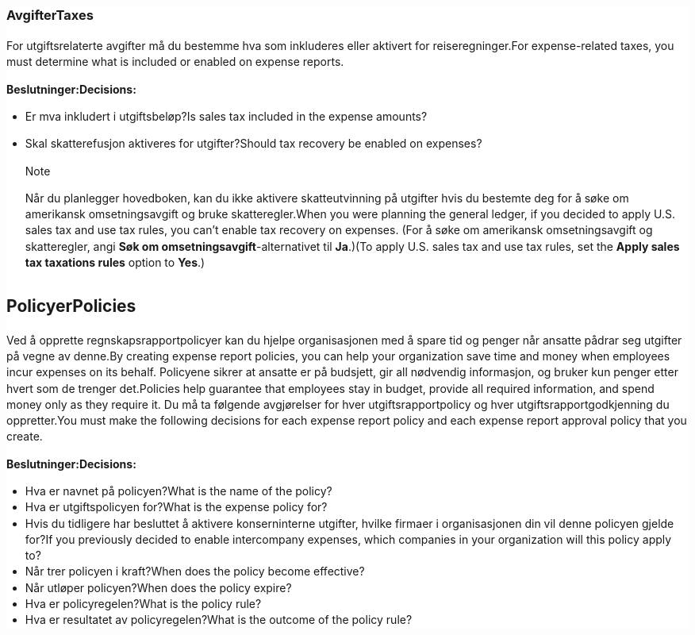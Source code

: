 ### <a name="taxes"></a><span data-ttu-id="c7171-205">Avgifter</span><span class="sxs-lookup"><span data-stu-id="c7171-205">Taxes</span></span>

<span data-ttu-id="c7171-206">For utgiftsrelaterte avgifter må du bestemme hva som inkluderes eller aktivert for reiseregninger.</span><span class="sxs-lookup"><span data-stu-id="c7171-206">For expense-related taxes, you must determine what is included or enabled on expense reports.</span></span>

<span data-ttu-id="c7171-207">**Beslutninger:**</span><span class="sxs-lookup"><span data-stu-id="c7171-207">**Decisions:**</span></span>

- <span data-ttu-id="c7171-208">Er mva inkludert i utgiftsbeløp?</span><span class="sxs-lookup"><span data-stu-id="c7171-208">Is sales tax included in the expense amounts?</span></span>
- <span data-ttu-id="c7171-209">Skal skatterefusjon aktiveres for utgifter?</span><span class="sxs-lookup"><span data-stu-id="c7171-209">Should tax recovery be enabled on expenses?</span></span>

    > [!NOTE]
    > <span data-ttu-id="c7171-210">Når du planlegger hovedboken, kan du ikke aktivere skatteutvinning på utgifter hvis du bestemte deg for å søke om amerikansk omsetningsavgift og bruke skatteregler.</span><span class="sxs-lookup"><span data-stu-id="c7171-210">When you were planning the general ledger, if you decided to apply U.S. sales tax and use tax rules, you can’t enable tax recovery on expenses.</span></span> <span data-ttu-id="c7171-211">(For å søke om amerikansk omsetningsavgift og skatteregler, angi **Søk om omsetningsavgift**-alternativet til **Ja**.)</span><span class="sxs-lookup"><span data-stu-id="c7171-211">(To apply U.S. sales tax and use tax rules, set the **Apply sales tax taxations rules** option to **Yes**.)</span></span>

## <a name="policies"></a><span data-ttu-id="c7171-212">Policyer</span><span class="sxs-lookup"><span data-stu-id="c7171-212">Policies</span></span>

<span data-ttu-id="c7171-213">Ved å opprette regnskapsrapportpolicyer kan du hjelpe organisasjonen med å spare tid og penger når ansatte pådrar seg utgifter på vegne av denne.</span><span class="sxs-lookup"><span data-stu-id="c7171-213">By creating expense report policies, you can help your organization save time and money when employees incur expenses on its behalf.</span></span> <span data-ttu-id="c7171-214">Policyene sikrer at ansatte er på budsjett, gir all nødvendig informasjon, og bruker kun penger etter hvert som de trenger det.</span><span class="sxs-lookup"><span data-stu-id="c7171-214">Policies help guarantee that employees stay in budget, provide all required information, and spend money only as they require it.</span></span> <span data-ttu-id="c7171-215">Du må ta følgende avgjørelser for hver utgiftsrapportpolicy og hver utgiftsrapportgodkjenning du oppretter.</span><span class="sxs-lookup"><span data-stu-id="c7171-215">You must make the following decisions for each expense report policy and each expense report approval policy that you create.</span></span>

<span data-ttu-id="c7171-216">**Beslutninger:**</span><span class="sxs-lookup"><span data-stu-id="c7171-216">**Decisions:**</span></span>

- <span data-ttu-id="c7171-217">Hva er navnet på policyen?</span><span class="sxs-lookup"><span data-stu-id="c7171-217">What is the name of the policy?</span></span>
- <span data-ttu-id="c7171-218">Hva er utgiftspolicyen for?</span><span class="sxs-lookup"><span data-stu-id="c7171-218">What is the expense policy for?</span></span>
- <span data-ttu-id="c7171-219">Hvis du tidligere har besluttet å aktivere konserninterne utgifter, hvilke firmaer i organisasjonen din vil denne policyen gjelde for?</span><span class="sxs-lookup"><span data-stu-id="c7171-219">If you previously decided to enable intercompany expenses, which companies in your organization will this policy apply to?</span></span>
- <span data-ttu-id="c7171-220">Når trer policyen i kraft?</span><span class="sxs-lookup"><span data-stu-id="c7171-220">When does the policy become effective?</span></span>
- <span data-ttu-id="c7171-221">Når utløper policyen?</span><span class="sxs-lookup"><span data-stu-id="c7171-221">When does the policy expire?</span></span>
- <span data-ttu-id="c7171-222">Hva er policyregelen?</span><span class="sxs-lookup"><span data-stu-id="c7171-222">What is the policy rule?</span></span>
- <span data-ttu-id="c7171-223">Hva er resultatet av policyregelen?</span><span class="sxs-lookup"><span data-stu-id="c7171-223">What is the outcome of the policy rule?</span></span>

